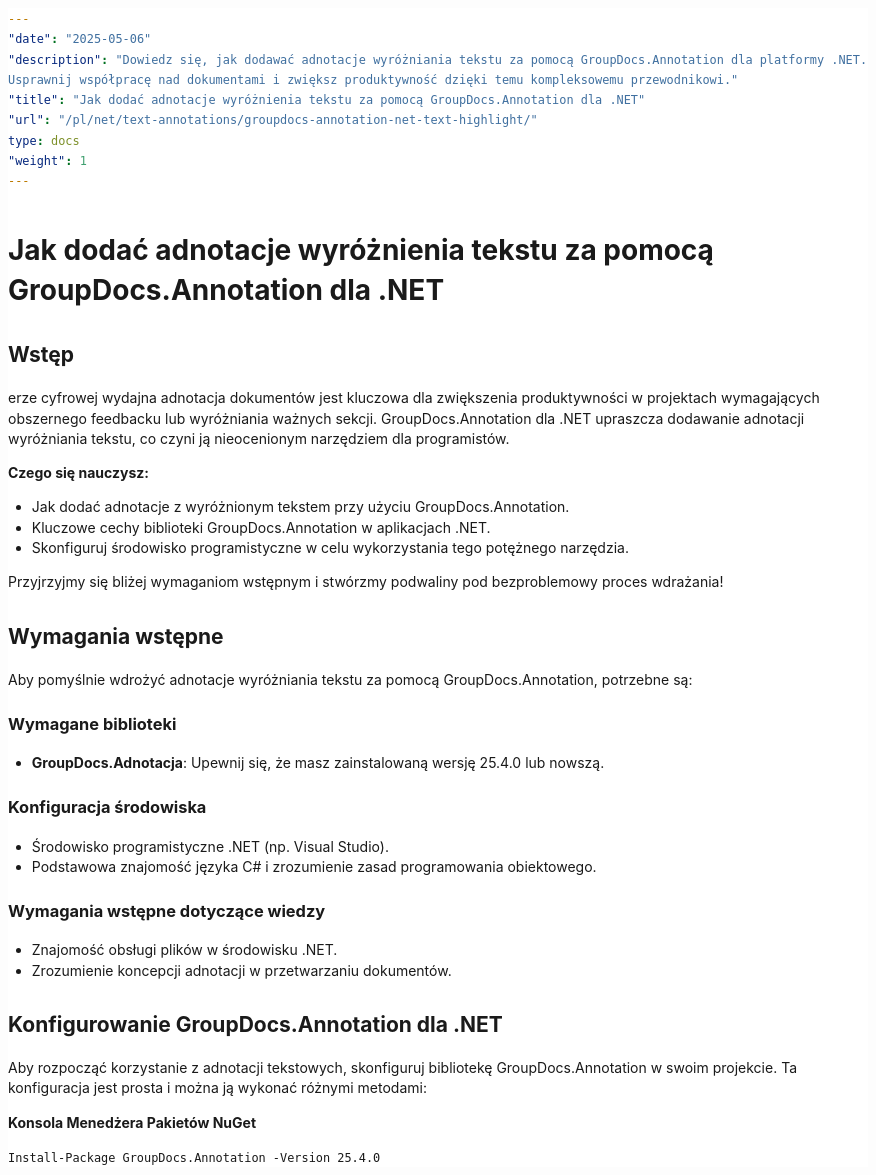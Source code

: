 ```yaml
---
"date": "2025-05-06"
"description": "Dowiedz się, jak dodawać adnotacje wyróżniania tekstu za pomocą GroupDocs.Annotation dla platformy .NET. Usprawnij współpracę nad dokumentami i zwiększ produktywność dzięki temu kompleksowemu przewodnikowi."
"title": "Jak dodać adnotacje wyróżnienia tekstu za pomocą GroupDocs.Annotation dla .NET"
"url": "/pl/net/text-annotations/groupdocs-annotation-net-text-highlight/"
type: docs
"weight": 1
---
```


# Jak dodać adnotacje wyróżnienia tekstu za pomocą GroupDocs.Annotation dla .NET

## Wstęp
erze cyfrowej wydajna adnotacja dokumentów jest kluczowa dla zwiększenia produktywności w projektach wymagających obszernego feedbacku lub wyróżniania ważnych sekcji. GroupDocs.Annotation dla .NET upraszcza dodawanie adnotacji wyróżniania tekstu, co czyni ją nieocenionym narzędziem dla programistów.

**Czego się nauczysz:**
- Jak dodać adnotacje z wyróżnionym tekstem przy użyciu GroupDocs.Annotation.
- Kluczowe cechy biblioteki GroupDocs.Annotation w aplikacjach .NET.
- Skonfiguruj środowisko programistyczne w celu wykorzystania tego potężnego narzędzia.

Przyjrzyjmy się bliżej wymaganiom wstępnym i stwórzmy podwaliny pod bezproblemowy proces wdrażania!

## Wymagania wstępne
Aby pomyślnie wdrożyć adnotacje wyróżniania tekstu za pomocą GroupDocs.Annotation, potrzebne są:

### Wymagane biblioteki
- **GroupDocs.Adnotacja**: Upewnij się, że masz zainstalowaną wersję 25.4.0 lub nowszą.

### Konfiguracja środowiska
- Środowisko programistyczne .NET (np. Visual Studio).
- Podstawowa znajomość języka C# i zrozumienie zasad programowania obiektowego.

### Wymagania wstępne dotyczące wiedzy
- Znajomość obsługi plików w środowisku .NET.
- Zrozumienie koncepcji adnotacji w przetwarzaniu dokumentów.

## Konfigurowanie GroupDocs.Annotation dla .NET
Aby rozpocząć korzystanie z adnotacji tekstowych, skonfiguruj bibliotekę GroupDocs.Annotation w swoim projekcie. Ta konfiguracja jest prosta i można ją wykonać różnymi metodami:

**Konsola Menedżera Pakietów NuGet**
```shell
Install-Package GroupDocs.Annotation -Version 25.4.0
```
